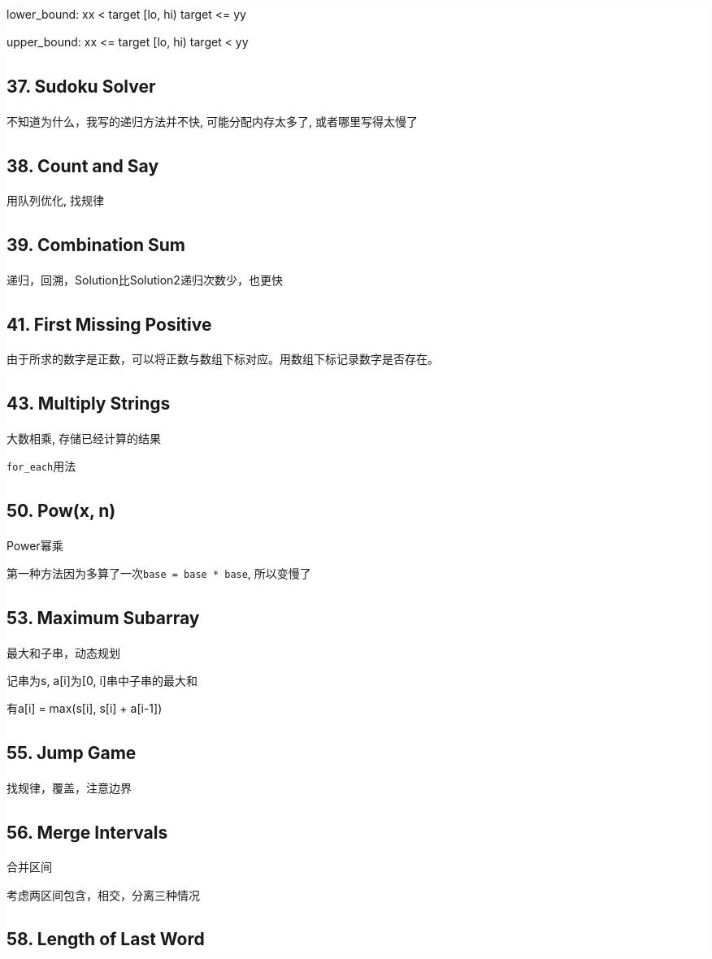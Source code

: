 lower_bound: xx < target [lo, hi) target <= yy

upper_bound: xx <= target [lo, hi) target < yy

## 37. Sudoku Solver

不知道为什么，我写的递归方法并不快, 可能分配内存太多了, 或者哪里写得太慢了

## 38. Count and Say

用队列优化, 找规律

## 39. Combination Sum

递归，回溯，Solution比Solution2递归次数少，也更快

## 41. First Missing Positive

由于所求的数字是正数，可以将正数与数组下标对应。用数组下标记录数字是否存在。

## 43. Multiply Strings

大数相乘, 存储已经计算的结果

`for_each`用法

## 50. Pow(x, n)

Power幂乘

第一种方法因为多算了一次`base = base * base`, 所以变慢了

## 53. Maximum Subarray

最大和子串，动态规划

记串为s, a[i]为[0, i]串中子串的最大和

有a[i] = max(s[i], s[i] + a[i-1]) 

## 55. Jump Game

找规律，覆盖，注意边界

## 56. Merge Intervals

合并区间

考虑两区间包含，相交，分离三种情况

## 58. Length of Last Word
